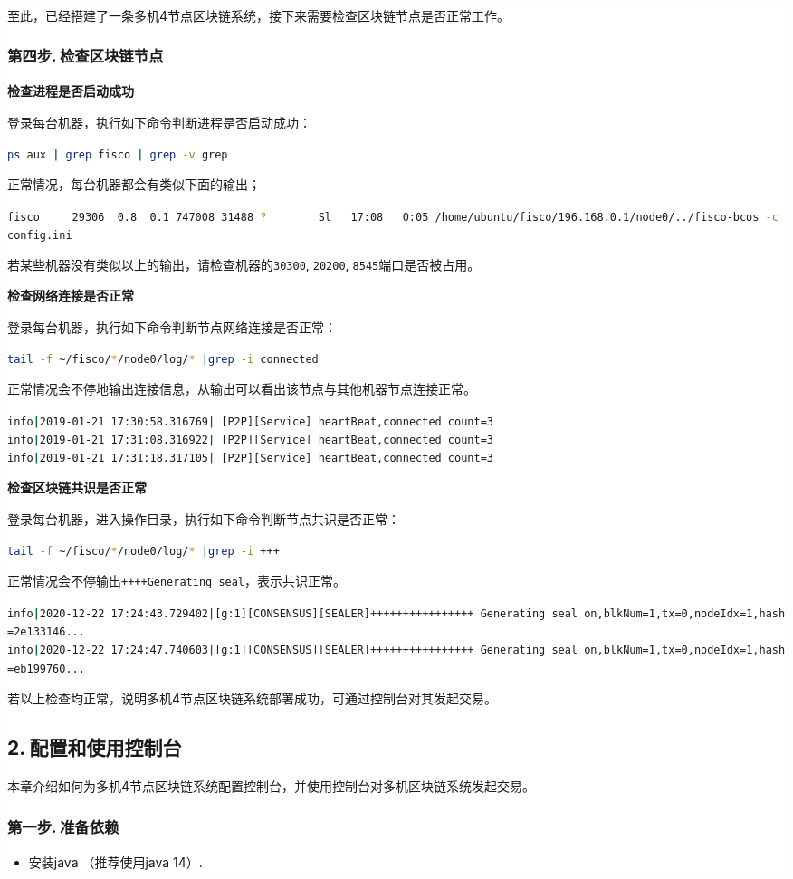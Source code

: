 至此，已经搭建了一条多机4节点区块链系统，接下来需要检查区块链节点是否正常工作。

### 第四步. 检查区块链节点

**检查进程是否启动成功**

登录每台机器，执行如下命令判断进程是否启动成功：

```bash
ps aux | grep fisco | grep -v grep
```
正常情况，每台机器都会有类似下面的输出；

```bash
fisco     29306  0.8  0.1 747008 31488 ?        Sl   17:08   0:05 /home/ubuntu/fisco/196.168.0.1/node0/../fisco-bcos -c config.ini
```

若某些机器没有类似以上的输出，请检查机器的``30300``, ``20200``, ``8545``端口是否被占用。

**检查网络连接是否正常**

登录每台机器，执行如下命令判断节点网络连接是否正常：

```bash
tail -f ~/fisco/*/node0/log/* |grep -i connected
```

正常情况会不停地输出连接信息，从输出可以看出该节点与其他机器节点连接正常。
```bash
info|2019-01-21 17:30:58.316769| [P2P][Service] heartBeat,connected count=3
info|2019-01-21 17:31:08.316922| [P2P][Service] heartBeat,connected count=3
info|2019-01-21 17:31:18.317105| [P2P][Service] heartBeat,connected count=3
```

**检查区块链共识是否正常**

登录每台机器，进入操作目录，执行如下命令判断节点共识是否正常：
```bash
tail -f ~/fisco/*/node0/log/* |grep -i +++
```
正常情况会不停输出`++++Generating seal`，表示共识正常。
```bash
info|2020-12-22 17:24:43.729402|[g:1][CONSENSUS][SEALER]++++++++++++++++ Generating seal on,blkNum=1,tx=0,nodeIdx=1,hash=2e133146...
info|2020-12-22 17:24:47.740603|[g:1][CONSENSUS][SEALER]++++++++++++++++ Generating seal on,blkNum=1,tx=0,nodeIdx=1,hash=eb199760...
```

若以上检查均正常，说明多机4节点区块链系统部署成功，可通过控制台对其发起交易。

## 2. 配置和使用控制台

本章介绍如何为多机4节点区块链系统配置控制台，并使用控制台对多机区块链系统发起交易。

### 第一步. 准备依赖

- 安装java （推荐使用java 14）.
